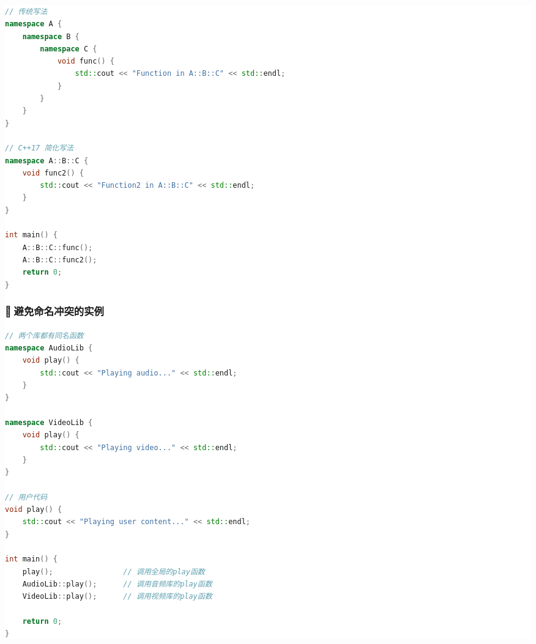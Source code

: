```cpp
// 传统写法
namespace A {
    namespace B {
        namespace C {
            void func() {
                std::cout << "Function in A::B::C" << std::endl;
            }
        }
    }
}

// C++17 简化写法
namespace A::B::C {
    void func2() {
        std::cout << "Function2 in A::B::C" << std::endl;
    }
}

int main() {
    A::B::C::func();
    A::B::C::func2();
    return 0;
}
```

### 🚫 避免命名冲突的实例

```cpp
// 两个库都有同名函数
namespace AudioLib {
    void play() {
        std::cout << "Playing audio..." << std::endl;
    }
}

namespace VideoLib {
    void play() {
        std::cout << "Playing video..." << std::endl;
    }
}

// 用户代码
void play() {
    std::cout << "Playing user content..." << std::endl;
}

int main() {
    play();                // 调用全局的play函数
    AudioLib::play();      // 调用音频库的play函数
    VideoLib::play();      // 调用视频库的play函数
    
    return 0;
}
```
